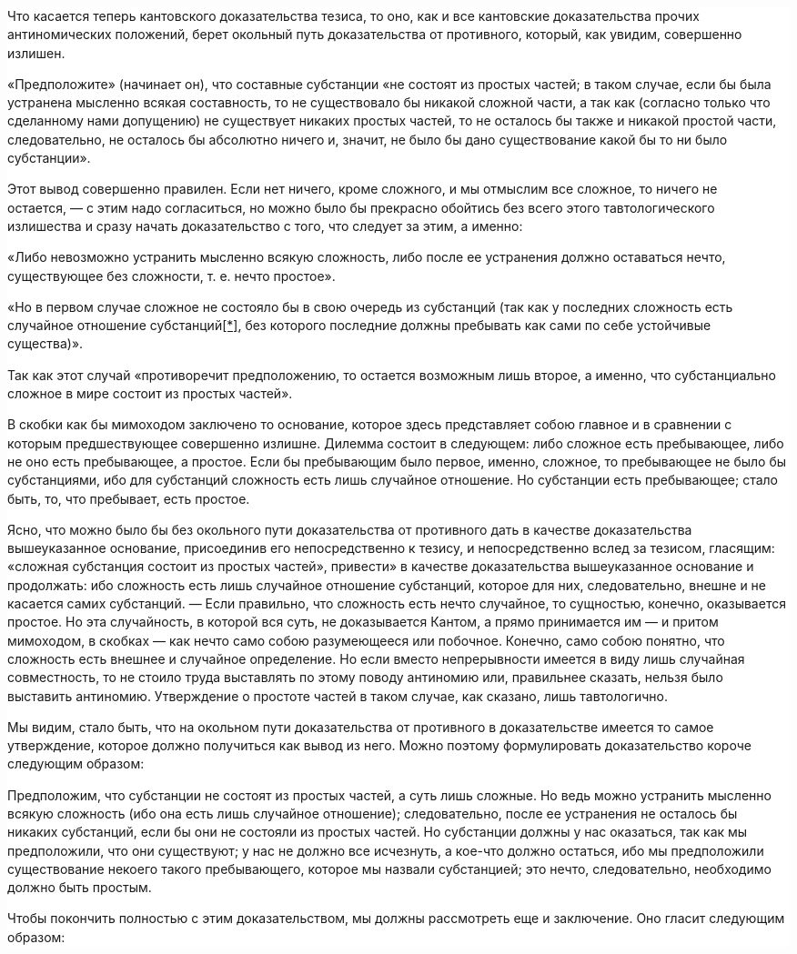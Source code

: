 Что касается теперь кантовского доказательства тезиса, то оно, как и все кантовские доказательства прочих антиномических положений, берет окольный путь доказательства от противного, который, как увидим, совершенно излишен.

«Предположите» (начинает он), что составные субстанции «не состоят из простых частей; в таком случае, если бы была устранена мысленно всякая составность, то не существовало бы никакой сложной части, а так как (согласно только что сделанному нами допущению) не существует никаких простых частей, то не осталось бы также и никакой простой части, следовательно, не осталось бы абсолютно ничего и, значит, не было бы дано существование какой бы то ни было субстанции».

Этот вывод совершенно правилен. Если нет ничего, кроме сложного, и мы отмыслим все сложное, то ничего не остается, — с этим надо согласиться, но можно было бы прекрасно обойтись без всего этого тавтологического излишества и сразу начать доказательство с того, что следует за этим, а именно:

«Либо невозможно устранить мысленно всякую сложность, либо после ее устранения должно оставаться нечто, существующее без сложности, т. е. нечто простое».

«Но в первом случае сложное не состояло бы в свою очередь из субстанций (так как у последних сложность есть случайное отношение субстанций[[*]](#_ftn1), без которого последние должны пребывать как сами по себе устойчивые существа)».

Так как этот случай «противоречит предположению, то остается возможным лишь второе, а именно, что субстанциально сложное в мире состоит из простых частей».

В скобки как бы мимоходом заключено то основание, которое здесь представляет собою главное и в сравнении с которым предшествующее совершенно излишне. Дилемма состоит в следующем: либо сложное есть пребывающее, либо не оно есть пребывающее, а простое. Если бы пребывающим было первое, именно, сложное, то пребывающее не было бы субстанциями, ибо для субстанций сложность есть лишь случайное отношение. Но субстанции есть пребывающее; стало быть, то, что пребывает, есть простое.

Ясно, что можно было бы без окольного пути доказательства от противного дать в качестве доказательства вышеуказанное основание, присоединив его непосредственно к тезису, и непосредственно вслед за тезисом, гласящим: «сложная субстанция состоит из простых частей», привести» в качестве доказательства вышеуказанное основание и продолжать: ибо сложность есть лишь случайное отношение субстанций, которое для них, следовательно, внешне и не касается самих субстанций. — Если правильно, что сложность есть нечто случайное, то сущностью, конечно, оказывается простое. Но эта случайность, в которой вся суть, не доказывается Кантом, а прямо принимается им — и притом мимоходом, в скобках — как нечто само собою разумеющееся или побочное. Конечно, само собою понятно, что сложность есть внешнее и случайное определение. Но если вместо непрерывности имеется в виду лишь случайная совместность, то не стоило труда выставлять по этому поводу антиномию или, правильнее сказать, нельзя было выставить антиномию. Утверждение о простоте частей в таком случае, как сказано, лишь тавтологично.

Мы видим, стало быть, что на окольном пути доказательства от противного в доказательстве имеется то самое утверждение, которое должно получиться как вывод из него. Можно поэтому формулировать доказательство короче следующим образом:

Предположим, что субстанции не состоят из простых частей, а суть лишь сложные. Но ведь можно устранить мысленно всякую сложность (ибо она есть лишь случайное отношение); следовательно, после ее устранения не осталось бы никаких субстанций, если бы они не состояли из простых частей. Но субстанции должны у нас оказаться, так как мы предположили, что они существуют; у нас не должно все исчезнуть, а кое-что должно остаться, ибо мы предположили существование некоего такого пребывающего, которое мы назвали субстанцией; это нечто, следовательно, необходимо должно быть простым.

Чтобы покончить полностью с этим доказательством, мы должны рассмотреть еще и заключение. Оно гласит следующим образом:
